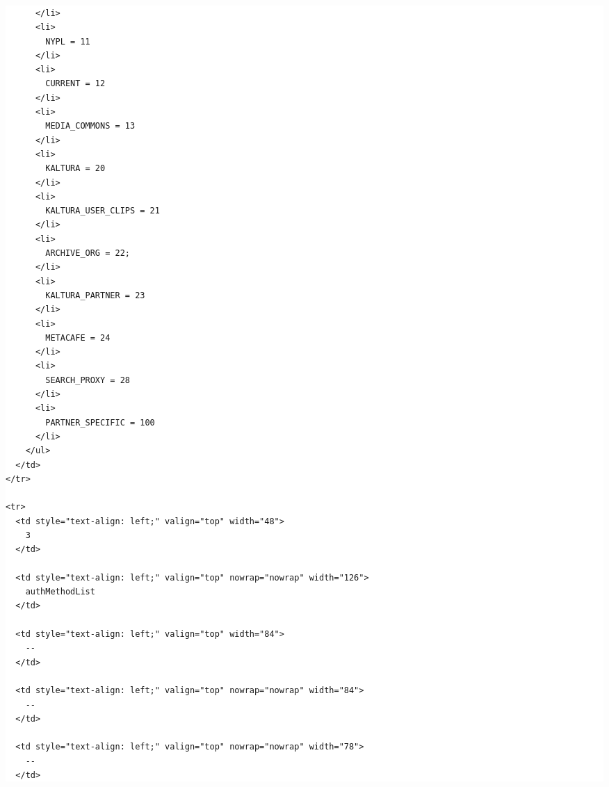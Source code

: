          </li>
          <li>
            NYPL = 11
          </li>
          <li>
            CURRENT = 12
          </li>
          <li>
            MEDIA_COMMONS = 13
          </li>
          <li>
            KALTURA = 20
          </li>
          <li>
            KALTURA_USER_CLIPS = 21
          </li>
          <li>
            ARCHIVE_ORG = 22;
          </li>
          <li>
            KALTURA_PARTNER = 23
          </li>
          <li>
            METACAFE = 24
          </li>
          <li>
            SEARCH_PROXY = 28
          </li>
          <li>
            PARTNER_SPECIFIC = 100
          </li>
        </ul>
      </td>
    </tr>
    
    <tr>
      <td style="text-align: left;" valign="top" width="48">
        3
      </td>
      
      <td style="text-align: left;" valign="top" nowrap="nowrap" width="126">
        authMethodList
      </td>
      
      <td style="text-align: left;" valign="top" width="84">
        --
      </td>
      
      <td style="text-align: left;" valign="top" nowrap="nowrap" width="84">
        --
      </td>
      
      <td style="text-align: left;" valign="top" nowrap="nowrap" width="78">
        --
      </td>
      